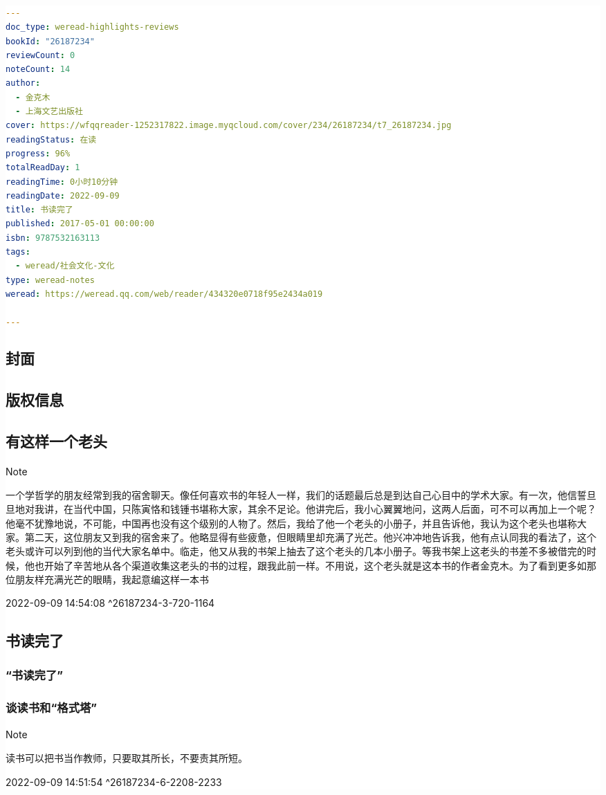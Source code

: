 ```yaml
---
doc_type: weread-highlights-reviews
bookId: "26187234"
reviewCount: 0
noteCount: 14
author:
  - 金克木
  - 上海文艺出版社
cover: https://wfqqreader-1252317822.image.myqcloud.com/cover/234/26187234/t7_26187234.jpg
readingStatus: 在读
progress: 96%
totalReadDay: 1
readingTime: 0小时10分钟
readingDate: 2022-09-09
title: 书读完了
published: 2017-05-01 00:00:00
isbn: 9787532163113
tags:
  - weread/社会文化-文化
type: weread-notes
weread: https://weread.qq.com/web/reader/434320e0718f95e2434a019

---
```



## 封面

## 版权信息

## 有这样一个老头

> [!NOTE] 
> 一个学哲学的朋友经常到我的宿舍聊天。像任何喜欢书的年轻人一样，我们的话题最后总是到达自己心目中的学术大家。有一次，他信誓旦旦地对我讲，在当代中国，只陈寅恪和钱锺书堪称大家，其余不足论。他讲完后，我小心翼翼地问，这两人后面，可不可以再加上一个呢？他毫不犹豫地说，不可能，中国再也没有这个级别的人物了。然后，我给了他一个老头的小册子，并且告诉他，我认为这个老头也堪称大家。第二天，这位朋友又到我的宿舍来了。他略显得有些疲惫，但眼睛里却充满了光芒。他兴冲冲地告诉我，他有点认同我的看法了，这个老头或许可以列到他的当代大家名单中。临走，他又从我的书架上抽去了这个老头的几本小册子。等我书架上这老头的书差不多被借完的时候，他也开始了辛苦地从各个渠道收集这老头的书的过程，跟我此前一样。不用说，这个老头就是这本书的作者金克木。为了看到更多如那位朋友样充满光芒的眼睛，我起意编这样一本书
> 
> 2022-09-09 14:54:08 ^26187234-3-720-1164

## 书读完了

### “书读完了”

### 谈读书和“格式塔”

> [!NOTE] 
> 读书可以把书当作教师，只要取其所长，不要责其所短。
> 
> 2022-09-09 14:51:54 ^26187234-6-2208-2233
